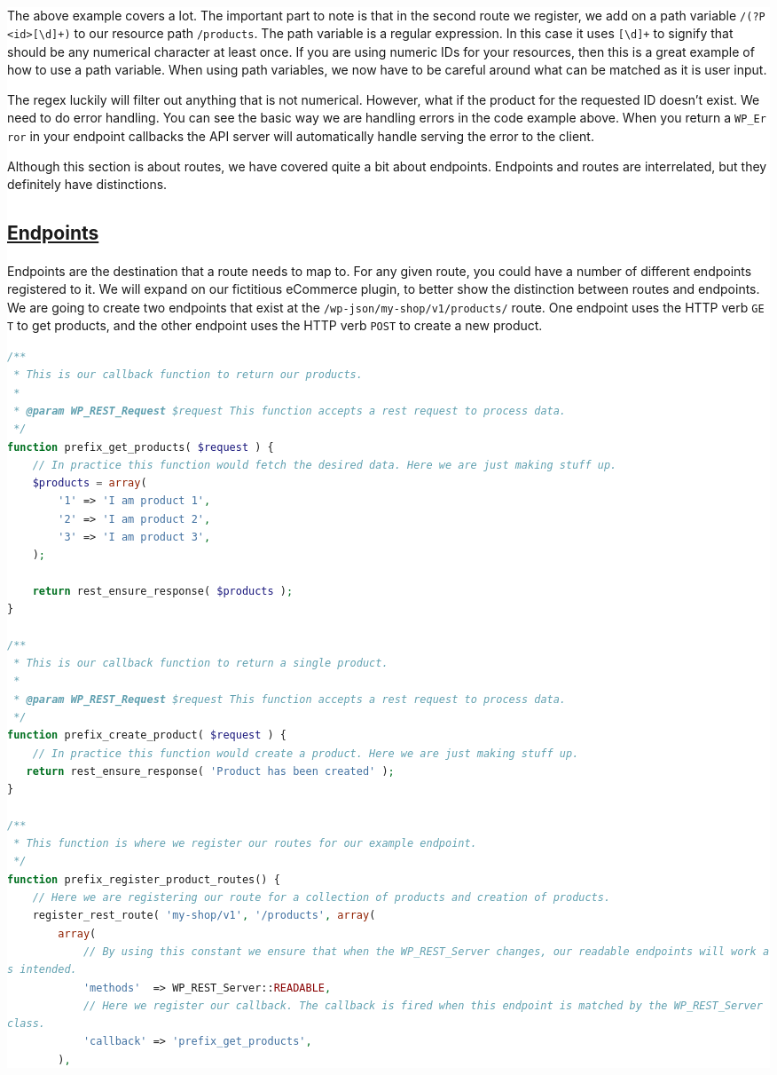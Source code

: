 The above example covers a lot. The important part to note is that in the second route we register, we add on a path variable `/(?P<id>[\d]+)` to our resource path `/products`. The path variable is a regular expression. In this case it uses `[\d]+` to signify that should be any numerical character at least once. If you are using numeric IDs for your resources, then this is a great example of how to use a path variable. When using path variables, we now have to be careful around what can be matched as it is user input.

The regex luckily will filter out anything that is not numerical. However, what if the product for the requested ID doesn’t exist. We need to do error handling. You can see the basic way we are handling errors in the code example above. When you return a `WP_Error` in your endpoint callbacks the API server will automatically handle serving the error to the client.

Although this section is about routes, we have covered quite a bit about endpoints. Endpoints and routes are interrelated, but they definitely have distinctions.

## [Endpoints](https://developer.wordpress.org/rest-api/extending-the-rest-api/routes-and-endpoints/\#endpoints)

Endpoints are the destination that a route needs to map to. For any given route, you could have a number of different endpoints registered to it. We will expand on our fictitious eCommerce plugin, to better show the distinction between routes and endpoints. We are going to create two endpoints that exist at the `/wp-json/my-shop/v1/products/` route. One endpoint uses the HTTP verb `GET` to get products, and the other endpoint uses the HTTP verb `POST` to create a new product.

```php
/**
 * This is our callback function to return our products.
 *
 * @param WP_REST_Request $request This function accepts a rest request to process data.
 */
function prefix_get_products( $request ) {
    // In practice this function would fetch the desired data. Here we are just making stuff up.
    $products = array(
        '1' => 'I am product 1',
        '2' => 'I am product 2',
        '3' => 'I am product 3',
    );

    return rest_ensure_response( $products );
}

/**
 * This is our callback function to return a single product.
 *
 * @param WP_REST_Request $request This function accepts a rest request to process data.
 */
function prefix_create_product( $request ) {
    // In practice this function would create a product. Here we are just making stuff up.
   return rest_ensure_response( 'Product has been created' );
}

/**
 * This function is where we register our routes for our example endpoint.
 */
function prefix_register_product_routes() {
    // Here we are registering our route for a collection of products and creation of products.
    register_rest_route( 'my-shop/v1', '/products', array(
        array(
            // By using this constant we ensure that when the WP_REST_Server changes, our readable endpoints will work as intended.
            'methods'  => WP_REST_Server::READABLE,
            // Here we register our callback. The callback is fired when this endpoint is matched by the WP_REST_Server class.
            'callback' => 'prefix_get_products',
        ),
```